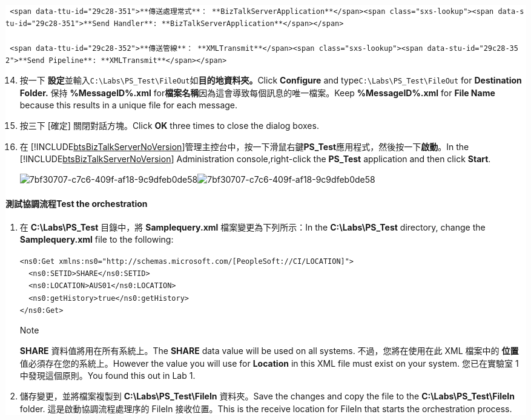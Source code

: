      <span data-ttu-id="29c28-351">**傳送處理常式**： **BizTalkServerApplication**</span><span class="sxs-lookup"><span data-stu-id="29c28-351">**Send Handler**: **BizTalkServerApplication**</span></span>  
  
     <span data-ttu-id="29c28-352">**傳送管線**： **XMLTransmit**</span><span class="sxs-lookup"><span data-stu-id="29c28-352">**Send Pipeline**: **XMLTransmit**</span></span>  
  
14. <span data-ttu-id="29c28-353">按一下 **設定**並輸入`C:\Labs\PS_Test\FileOut`如**目的地資料夾。**</span><span class="sxs-lookup"><span data-stu-id="29c28-353">Click **Configure** and type`C:\Labs\PS_Test\FileOut` for **Destination Folder.**</span></span> <span data-ttu-id="29c28-354">保持 **%MessageID%.xml** for**檔案名稱**因為這會導致每個訊息的唯一檔案。</span><span class="sxs-lookup"><span data-stu-id="29c28-354">Keep **%MessageID%.xml** for **File Name** because this results in a unique file for each message.</span></span>  
  
15. <span data-ttu-id="29c28-355">按三下 [確定]  關閉對話方塊。</span><span class="sxs-lookup"><span data-stu-id="29c28-355">Click **OK** three times to close the dialog boxes.</span></span>  
  
16. <span data-ttu-id="29c28-356">在 [!INCLUDE[btsBizTalkServerNoVersion](../includes/btsbiztalkservernoversion-md.md)]管理主控台中，按一下滑鼠右鍵**PS_Test**應用程式，然後按一下**啟動**。</span><span class="sxs-lookup"><span data-stu-id="29c28-356">In the [!INCLUDE[btsBizTalkServerNoVersion](../includes/btsbiztalkservernoversion-md.md)] Administration console,right-click the **PS_Test** application and then click **Start**.</span></span>  
  
     <span data-ttu-id="29c28-357">![](../core/media/7bf30707-c7c6-409f-af18-9c9dfeb0de58.gif "7bf30707-c7c6-409f-af18-9c9dfeb0de58")</span><span class="sxs-lookup"><span data-stu-id="29c28-357">![](../core/media/7bf30707-c7c6-409f-af18-9c9dfeb0de58.gif "7bf30707-c7c6-409f-af18-9c9dfeb0de58")</span></span>  
  
#### <a name="test-the-orchestration"></a><span data-ttu-id="29c28-358">測試協調流程</span><span class="sxs-lookup"><span data-stu-id="29c28-358">Test the orchestration</span></span>  
  
1.  <span data-ttu-id="29c28-359">在 **C:\Labs\PS_Test** 目錄中，將 **Samplequery.xml** 檔案變更為下列所示：</span><span class="sxs-lookup"><span data-stu-id="29c28-359">In the **C:\Labs\PS_Test** directory, change the **Samplequery.xml** file to the following:</span></span>  
  
    ```  
    <ns0:Get xmlns:ns0="http://schemas.microsoft.com/[PeopleSoft://CI/LOCATION]">  
      <ns0:SETID>SHARE</ns0:SETID>  
      <ns0:LOCATION>AUS01</ns0:LOCATION>  
      <ns0:getHistory>true</ns0:getHistory>  
    </ns0:Get>  
    ```  
  
    > [!NOTE]
    >  <span data-ttu-id="29c28-360">**SHARE** 資料值將用在所有系統上。</span><span class="sxs-lookup"><span data-stu-id="29c28-360">The **SHARE** data value will be used on all systems.</span></span> <span data-ttu-id="29c28-361">不過，您將在使用在此 XML 檔案中的 **位置** 值必須存在您的系統上。</span><span class="sxs-lookup"><span data-stu-id="29c28-361">However the value you will use for **Location** in this XML file must exist on your system.</span></span> <span data-ttu-id="29c28-362">您已在實驗室 1 中發現這個原則。</span><span class="sxs-lookup"><span data-stu-id="29c28-362">You found this out in Lab 1.</span></span>  
  
2.  <span data-ttu-id="29c28-363">儲存變更，並將檔案複製到 **C:\Labs\PS_Test\FileIn** 資料夾。</span><span class="sxs-lookup"><span data-stu-id="29c28-363">Save the changes and copy the file to the **C:\Labs\PS_Test\FileIn** folder.</span></span> <span data-ttu-id="29c28-364">這是啟動協調流程處理序的 FileIn 接收位置。</span><span class="sxs-lookup"><span data-stu-id="29c28-364">This is the receive location for FileIn that starts the orchestration process.</span></span>  
  